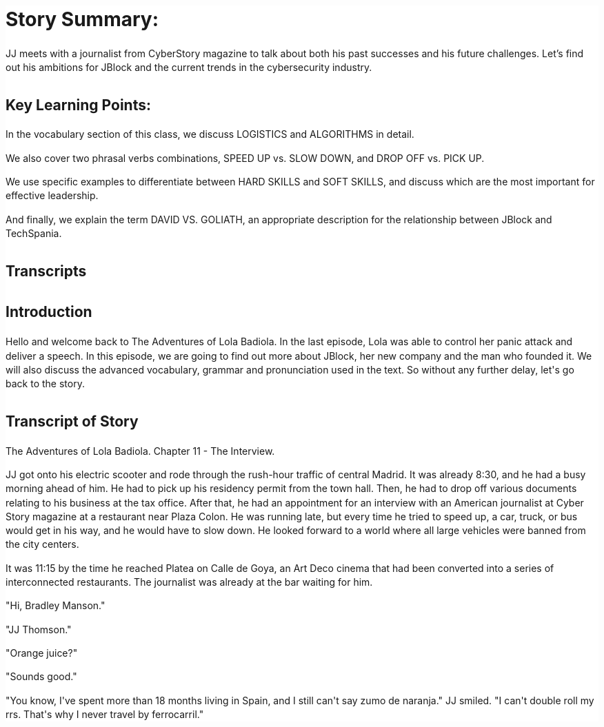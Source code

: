 # Story Summary:
JJ meets with a journalist from CyberStory magazine to talk about both his past successes and his future challenges. Let’s find out his ambitions for JBlock and the current trends in the cybersecurity industry.

## Key Learning Points:

In the vocabulary section of this class, we discuss LOGISTICS and ALGORITHMS in detail.

We also cover two phrasal verbs combinations, SPEED UP vs. SLOW DOWN, and DROP OFF vs. PICK UP.

We use specific examples to differentiate between HARD SKILLS and SOFT SKILLS, and discuss which are the most important for effective leadership.

And finally, we explain the term DAVID VS. GOLIATH, an appropriate description for the relationship between JBlock and TechSpania.

## Transcripts

## Introduction

Hello and welcome back to The Adventures of Lola Badiola. In the last episode, Lola was able to control her panic attack and deliver a speech. In this episode, we are going to find out more about JBlock, her new company and the man who founded it. We will also discuss the advanced vocabulary, grammar and pronunciation used in the text. So without any further delay, let's go back to the story.

## Transcript of Story

The Adventures of Lola Badiola. Chapter 11 - The Interview.

JJ got onto his electric scooter and rode through the rush-hour traffic of central Madrid. It was already 8:30, and he had a busy morning ahead of him. He had to pick up his residency permit from the town hall. Then, he had to drop off various documents relating to his business at the tax office. After that, he had an appointment for an interview with an American journalist at Cyber Story magazine at a restaurant near Plaza Colon. He was running late, but every time he tried to speed up, a car, truck, or bus would get in his way, and he would have to slow down. He looked forward to a world where all large vehicles were banned from the city centers.

It was 11:15 by the time he reached Platea on Calle de Goya, an Art Deco cinema that had been converted into a series of interconnected restaurants. The journalist was already at the bar waiting for him.

"Hi, Bradley Manson."

"JJ Thomson."

"Orange juice?"

"Sounds good."

"You know, I've spent more than 18 months living in Spain, and I still can't say zumo de naranja." JJ smiled. "I can't double roll my rrs. That's why I never travel by ferrocarril."
